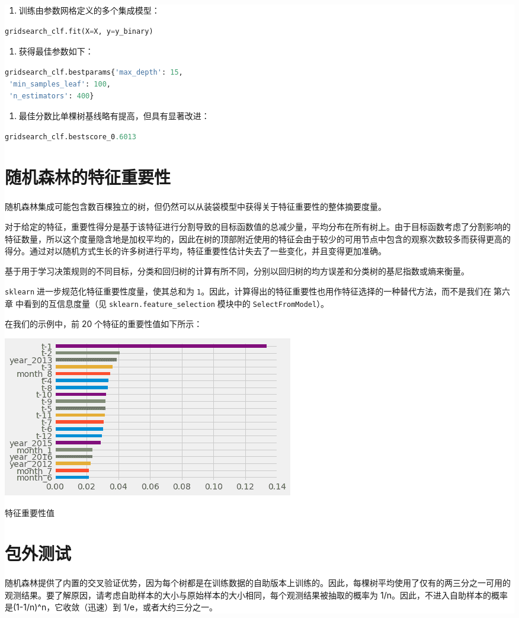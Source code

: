 1.  训练由参数网格定义的多个集成模型：

```py
gridsearch_clf.fit(X=X, y=y_binary)
```

1.  获得最佳参数如下：

```py
gridsearch_clf.bestparams{'max_depth': 15,
 'min_samples_leaf': 100,
 'n_estimators': 400}
```

1.  最佳分数比单棵树基线略有提高，但具有显著改进：

```py
gridsearch_clf.bestscore_0.6013
```

# 随机森林的特征重要性

随机森林集成可能包含数百棵独立的树，但仍然可以从装袋模型中获得关于特征重要性的整体摘要度量。

对于给定的特征，重要性得分是基于该特征进行分割导致的目标函数值的总减少量，平均分布在所有树上。由于目标函数考虑了分割影响的特征数量，所以这个度量隐含地是加权平均的，因此在树的顶部附近使用的特征会由于较少的可用节点中包含的观察次数较多而获得更高的得分。通过对以随机方式生长的许多树进行平均，特征重要性估计失去了一些变化，并且变得更加准确。

基于用于学习决策规则的不同目标，分类和回归树的计算有所不同，分别以回归树的均方误差和分类树的基尼指数或熵来衡量。

`sklearn` 进一步规范化特征重要性度量，使其总和为 `1`。因此，计算得出的特征重要性也用作特征选择的一种替代方法，而不是我们在 第六章 中看到的互信息度量（见 `sklearn.feature_selection` 模块中的 `SelectFromModel`）。

在我们的示例中，前 20 个特征的重要性值如下所示：

![](img/22539933-6f9f-4069-8529-7cefdf1ba137.png)

特征重要性值

# 包外测试

随机森林提供了内置的交叉验证优势，因为每个树都是在训练数据的自助版本上训练的。因此，每棵树平均使用了仅有的两三分之一可用的观测结果。要了解原因，请考虑自助样本的大小与原始样本的大小相同，每个观测结果被抽取的概率为 1/n。因此，不进入自助样本的概率是(1-1/n)^n，它收敛（迅速）到 1/e，或者大约三分之一。
